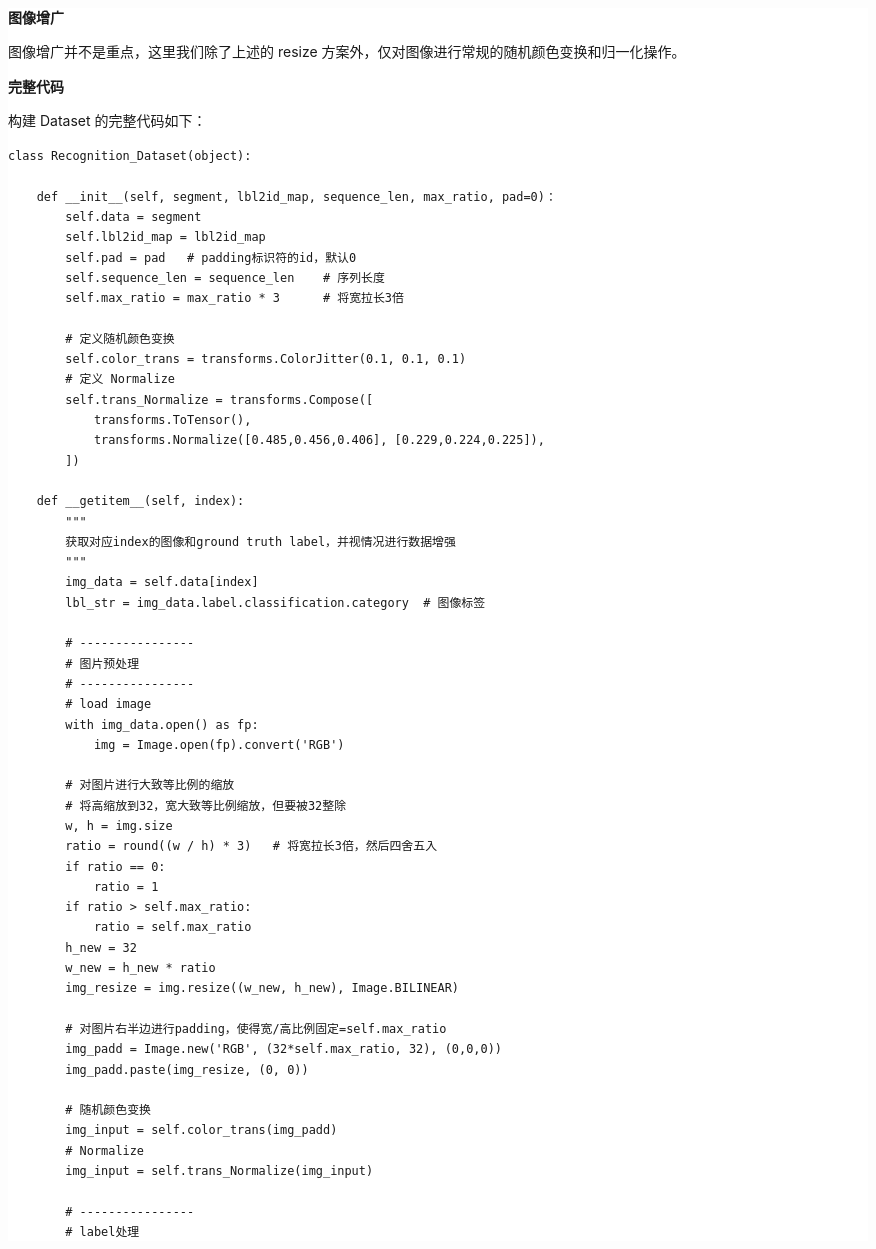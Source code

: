 ```
```

**图像增广**

图像增广并不是重点，这里我们除了上述的 resize 方案外，仅对图像进行常规的随机颜色变换和归一化操作。

**完整代码**

构建 Dataset 的完整代码如下：

```
class Recognition_Dataset(object):

    def __init__(self, segment, lbl2id_map, sequence_len, max_ratio, pad=0)：
        self.data = segment
        self.lbl2id_map = lbl2id_map
        self.pad = pad   # padding标识符的id，默认0
        self.sequence_len = sequence_len    # 序列长度
        self.max_ratio = max_ratio * 3      # 将宽拉长3倍

        # 定义随机颜色变换
        self.color_trans = transforms.ColorJitter(0.1, 0.1, 0.1)
        # 定义 Normalize
        self.trans_Normalize = transforms.Compose([
            transforms.ToTensor(),
            transforms.Normalize([0.485,0.456,0.406], [0.229,0.224,0.225]),
        ])

    def __getitem__(self, index):
        """ 
        获取对应index的图像和ground truth label，并视情况进行数据增强
        """
        img_data = self.data[index]
        lbl_str = img_data.label.classification.category  # 图像标签

        # ----------------
        # 图片预处理
        # ----------------
        # load image
        with img_data.open() as fp:
            img = Image.open(fp).convert('RGB')

        # 对图片进行大致等比例的缩放
        # 将高缩放到32，宽大致等比例缩放，但要被32整除
        w, h = img.size
        ratio = round((w / h) * 3)   # 将宽拉长3倍，然后四舍五入
        if ratio == 0:
            ratio = 1
        if ratio > self.max_ratio:
            ratio = self.max_ratio
        h_new = 32
        w_new = h_new * ratio
        img_resize = img.resize((w_new, h_new), Image.BILINEAR)

        # 对图片右半边进行padding，使得宽/高比例固定=self.max_ratio
        img_padd = Image.new('RGB', (32*self.max_ratio, 32), (0,0,0))
        img_padd.paste(img_resize, (0, 0))

        # 随机颜色变换
        img_input = self.color_trans(img_padd)
        # Normalize
        img_input = self.trans_Normalize(img_input)

        # ----------------
        # label处理
```